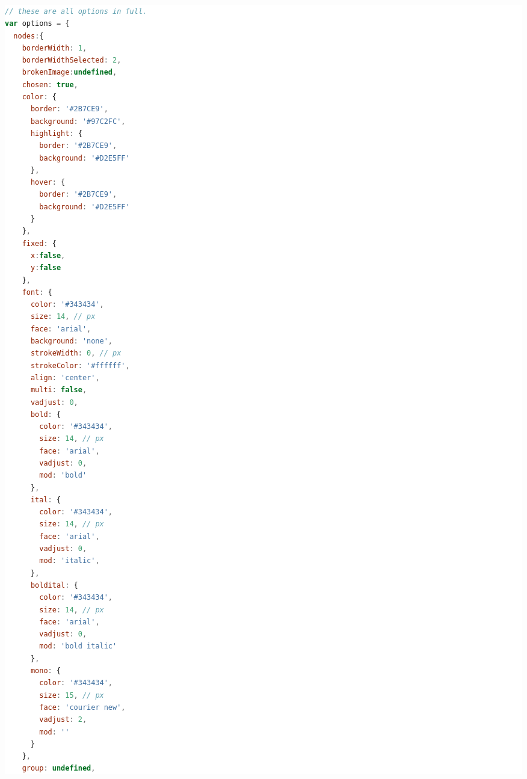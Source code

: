 ```js
// these are all options in full.
var options = {
  nodes:{
    borderWidth: 1,
    borderWidthSelected: 2,
    brokenImage:undefined,
    chosen: true,
    color: {
      border: '#2B7CE9',
      background: '#97C2FC',
      highlight: {
        border: '#2B7CE9',
        background: '#D2E5FF'
      },
      hover: {
        border: '#2B7CE9',
        background: '#D2E5FF'
      }
    },
    fixed: {
      x:false,
      y:false
    },
    font: {
      color: '#343434',
      size: 14, // px
      face: 'arial',
      background: 'none',
      strokeWidth: 0, // px
      strokeColor: '#ffffff',
      align: 'center',
      multi: false,
      vadjust: 0,
      bold: {
        color: '#343434',
        size: 14, // px
        face: 'arial',
        vadjust: 0,
        mod: 'bold'
      },
      ital: {
        color: '#343434',
        size: 14, // px
        face: 'arial',
        vadjust: 0,
        mod: 'italic',
      },
      boldital: {
        color: '#343434',
        size: 14, // px
        face: 'arial',
        vadjust: 0,
        mod: 'bold italic'
      },
      mono: {
        color: '#343434',
        size: 15, // px
        face: 'courier new',
        vadjust: 2,
        mod: ''
      }
    },
    group: undefined,
```